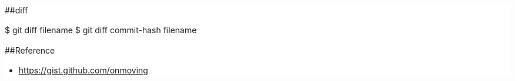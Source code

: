 ##diff

$ git diff filename
$ git diff commit-hash filename

##Reference
- https://gist.github.com/onmoving
